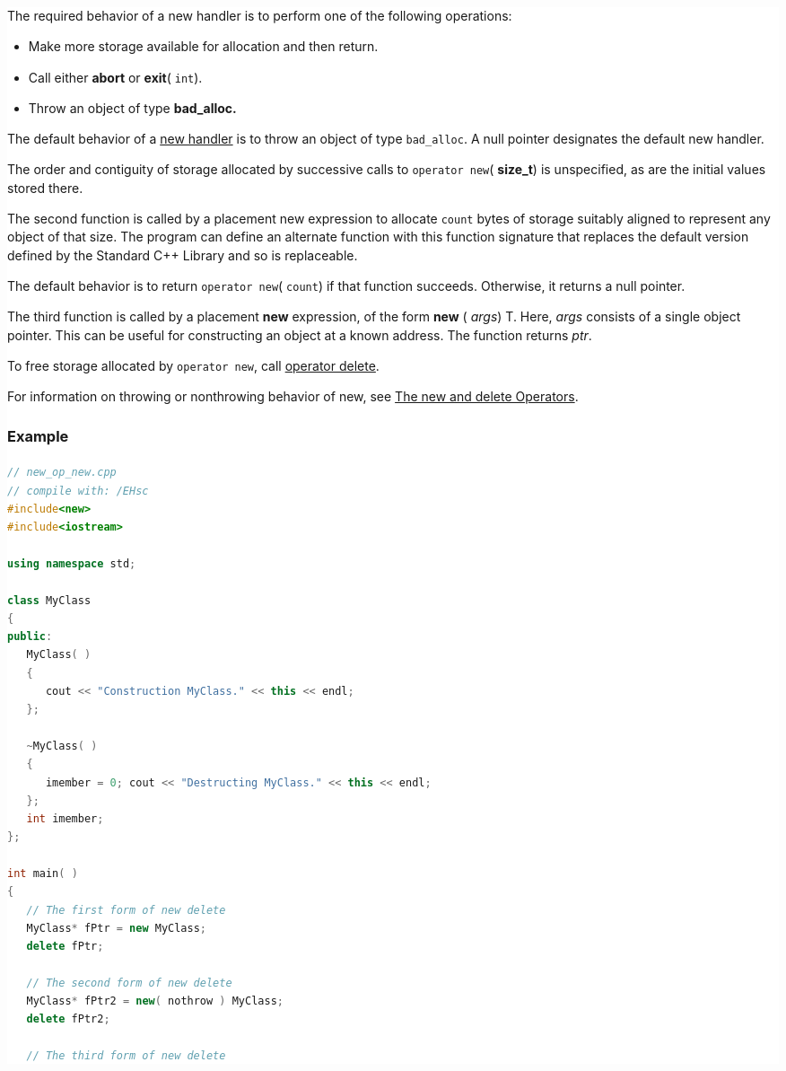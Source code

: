  The required behavior of a new handler is to perform one of the following operations:  
  
-   Make more storage available for allocation and then return.  
  
-   Call either **abort** or **exit**( `int`).  
  
-   Throw an object of type **bad_alloc.**  
  
 The default behavior of a [new handler](../standard-library/new-typedefs.md#new_handler) is to throw an object of type `bad_alloc`. A null pointer designates the default new handler.  
  
 The order and contiguity of storage allocated by successive calls to `operator new`( **size_t**) is unspecified, as are the initial values stored there.  
  
 The second function is called by a placement new expression to allocate `count` bytes of storage suitably aligned to represent any object of that size. The program can define an alternate function with this function signature that replaces the default version defined by the Standard C++ Library and so is replaceable.  
  
 The default behavior is to return `operator new`( `count`) if that function succeeds. Otherwise, it returns a null pointer.  
  
 The third function is called by a placement **new** expression, of the form **new** ( *args*) T. Here, *args* consists of a single object pointer. This can be useful for constructing an object at a known address. The function returns *ptr*.  
  
 To free storage allocated by `operator new`, call [operator delete](../standard-library/new-operators.md#operator_delete).  
  
 For information on throwing or nonthrowing behavior of new, see [The new and delete Operators](../cpp/new-and-delete-operators.md).  
  
### Example  
  
```cpp  
// new_op_new.cpp  
// compile with: /EHsc  
#include<new>  
#include<iostream>  
  
using namespace std;  
  
class MyClass   
{  
public:   
   MyClass( )  
   {  
      cout << "Construction MyClass." << this << endl;  
   };  
  
   ~MyClass( )  
   {  
      imember = 0; cout << "Destructing MyClass." << this << endl;  
   };  
   int imember;  
};  
  
int main( )   
{  
   // The first form of new delete  
   MyClass* fPtr = new MyClass;  
   delete fPtr;  
  
   // The second form of new delete  
   MyClass* fPtr2 = new( nothrow ) MyClass;  
   delete fPtr2;  
  
   // The third form of new delete  
```